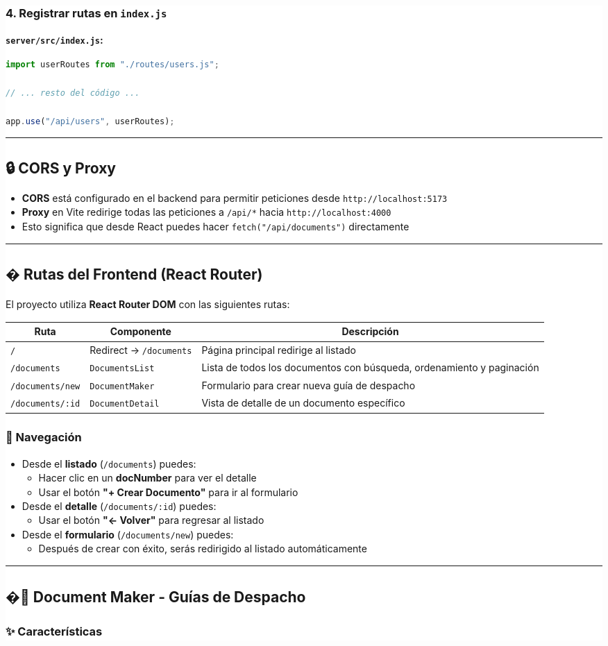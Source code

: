 ### 4. Registrar rutas en `index.js`

**`server/src/index.js`:**

```javascript
import userRoutes from "./routes/users.js";

// ... resto del código ...

app.use("/api/users", userRoutes);
```

---

## 🔒 CORS y Proxy

- **CORS** está configurado en el backend para permitir peticiones desde `http://localhost:5173`
- **Proxy** en Vite redirige todas las peticiones a `/api/*` hacia `http://localhost:4000`
- Esto significa que desde React puedes hacer `fetch("/api/documents")` directamente

---

## �️ Rutas del Frontend (React Router)

El proyecto utiliza **React Router DOM** con las siguientes rutas:

| Ruta             | Componente              | Descripción                                                           |
| ---------------- | ----------------------- | --------------------------------------------------------------------- |
| `/`              | Redirect → `/documents` | Página principal redirige al listado                                  |
| `/documents`     | `DocumentsList`         | Lista de todos los documentos con búsqueda, ordenamiento y paginación |
| `/documents/new` | `DocumentMaker`         | Formulario para crear nueva guía de despacho                          |
| `/documents/:id` | `DocumentDetail`        | Vista de detalle de un documento específico                           |

### 🔗 Navegación

- Desde el **listado** (`/documents`) puedes:
  - Hacer clic en un **docNumber** para ver el detalle
  - Usar el botón **"+ Crear Documento"** para ir al formulario
- Desde el **detalle** (`/documents/:id`) puedes:
  - Usar el botón **"← Volver"** para regresar al listado
- Desde el **formulario** (`/documents/new`) puedes:
  - Después de crear con éxito, serás redirigido al listado automáticamente

---

## �📄 Document Maker - Guías de Despacho

### ✨ Características
